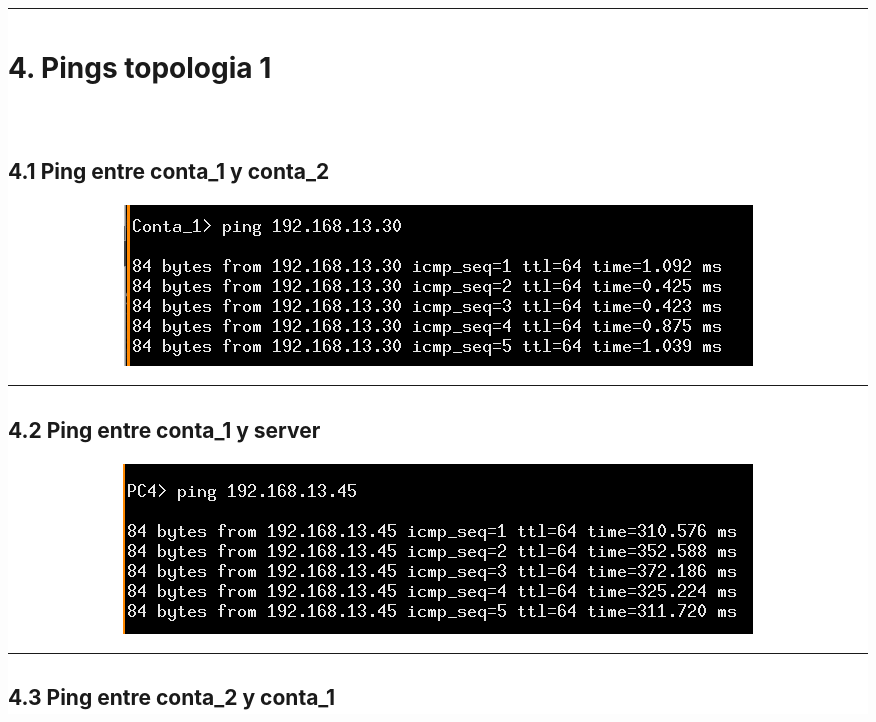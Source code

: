 </div>

***







# **4. Pings topologia 1**

<br>

## **4.1 Ping entre conta_1 y conta_2**


<div align="center">

![Imagen 1.1. Descarga de VirtualBox](./imagenes/topologia1/pings/ping_conta1_conta2.png)

</div>

***

## **4.2 Ping entre conta_1 y server**


<div align="center">

![Imagen 1.1. Descarga de VirtualBox](./imagenes/topologia1/pings/ping_conta1_server.png)

</div>

***

## **4.3 Ping entre conta_2 y conta_1**
